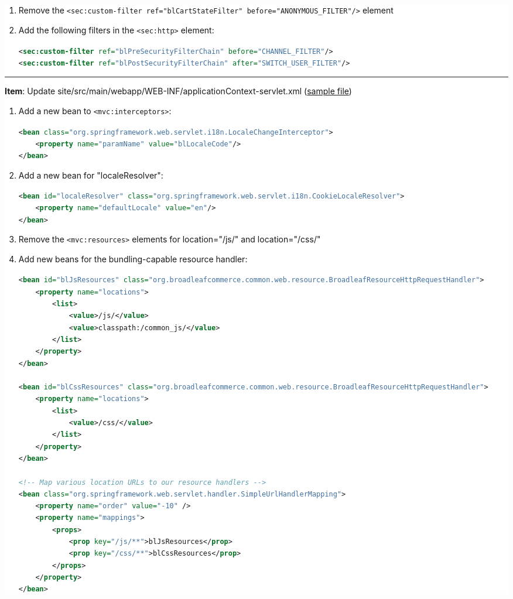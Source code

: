 1. Remove the `<sec:custom-filter ref="blCartStateFilter" before="ANONYMOUS_FILTER"/>` element

2. Add the following filters in the `<sec:http>` element:

    ```xml
    <sec:custom-filter ref="blPreSecurityFilterChain" before="CHANNEL_FILTER"/>
    <sec:custom-filter ref="blPostSecurityFilterChain" after="SWITCH_USER_FILTER"/>
    ```

-------------

**Item**: Update site/src/main/webapp/WEB-INF/applicationContext-servlet.xml ([sample file](https://github.com/BroadleafCommerce/DemoSite/blob/broadleaf-3.0.0-GA/site/src/main/webapp/WEB-INF/applicationContext-servlet.xml))

1. Add a new bean to `<mvc:interceptors>`:

    ```xml
    <bean class="org.springframework.web.servlet.i18n.LocaleChangeInterceptor">
        <property name="paramName" value="blLocaleCode"/>
    </bean>
    ```

2. Add a new bean for "localeResolver":

    ```xml
    <bean id="localeResolver" class="org.springframework.web.servlet.i18n.CookieLocaleResolver">
        <property name="defaultLocale" value="en"/>
    </bean>
    ```

3. Remove the `<mvc:resources>` elements for location="/js/" and location="/css/"

4. Add new beans for the bundling-capable resource handler:

    ```xml
    <bean id="blJsResources" class="org.broadleafcommerce.common.web.resource.BroadleafResourceHttpRequestHandler">
        <property name="locations">
            <list>
                <value>/js/</value>
                <value>classpath:/common_js/</value>
            </list>
        </property>
    </bean>

    <bean id="blCssResources" class="org.broadleafcommerce.common.web.resource.BroadleafResourceHttpRequestHandler">
        <property name="locations">
            <list>
                <value>/css/</value>
            </list>
        </property>
    </bean>

    <!-- Map various location URLs to our resource handlers -->
    <bean class="org.springframework.web.servlet.handler.SimpleUrlHandlerMapping">
        <property name="order" value="-10" />
        <property name="mappings">
            <props>
                <prop key="/js/**">blJsResources</prop>
                <prop key="/css/**">blCssResources</prop>
            </props>
        </property>
    </bean>
    ```
